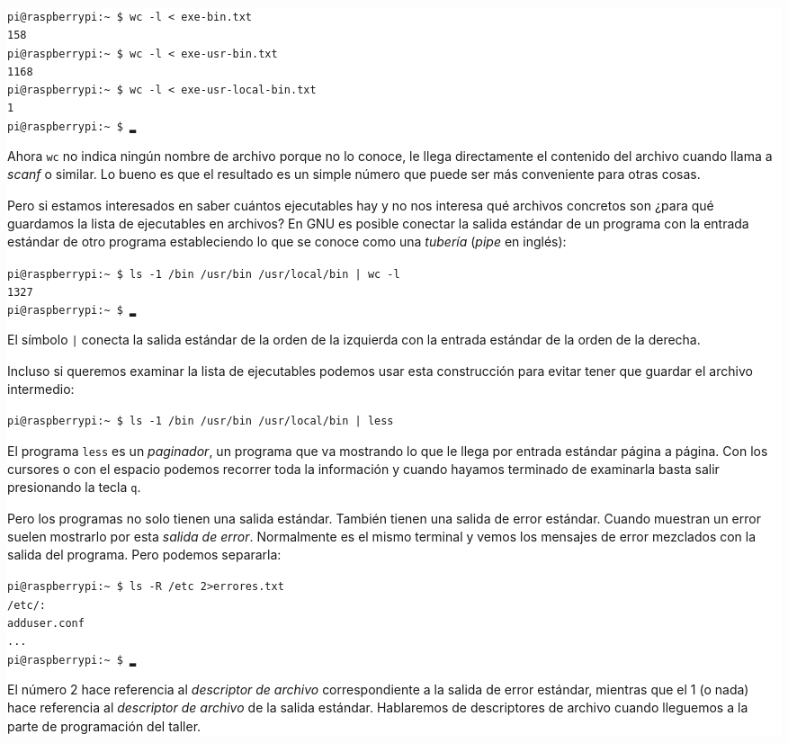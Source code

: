 ```
pi@raspberrypi:~ $ wc -l < exe-bin.txt
158
pi@raspberrypi:~ $ wc -l < exe-usr-bin.txt
1168
pi@raspberrypi:~ $ wc -l < exe-usr-local-bin.txt
1
pi@raspberrypi:~ $ ▂
```

Ahora `wc` no indica ningún nombre de archivo porque no lo conoce, le
llega directamente el contenido del archivo cuando llama a *scanf* o
similar.  Lo bueno es que el resultado es un simple número que puede
ser más conveniente para otras cosas.

Pero si estamos interesados en saber cuántos ejecutables hay y no nos
interesa qué archivos concretos son ¿para qué guardamos la lista de
ejecutables en archivos?  En GNU es posible conectar la salida
estándar de un programa con la entrada estándar de otro programa
estableciendo lo que se conoce como una *tubería* (*pipe* en inglés):

```
pi@raspberrypi:~ $ ls -1 /bin /usr/bin /usr/local/bin | wc -l
1327
pi@raspberrypi:~ $ ▂
```

El símbolo `|` conecta la salida estándar de la orden de la izquierda
con la entrada estándar de la orden de la derecha.

Incluso si queremos examinar la lista de ejecutables podemos usar esta
construcción para evitar tener que guardar el archivo intermedio:

```
pi@raspberrypi:~ $ ls -1 /bin /usr/bin /usr/local/bin | less
```

El programa `less` es un *paginador*,  un programa que va mostrando lo
que le llega por entrada estándar página a página.  Con los cursores o
con el espacio podemos recorrer toda la información y cuando hayamos
terminado de examinarla basta salir presionando la tecla `q`.

Pero los programas no solo tienen una salida estándar. También tienen
una salida de error estándar.  Cuando muestran un error suelen
mostrarlo por esta *salida de error*.  Normalmente es el mismo
terminal y vemos los mensajes de error mezclados con la salida del
programa.  Pero podemos separarla:

```
pi@raspberrypi:~ $ ls -R /etc 2>errores.txt
/etc/:
adduser.conf
...
pi@raspberrypi:~ $ ▂
```

El número 2 hace referencia al *descriptor de archivo* correspondiente
a la salida de error estándar, mientras que el 1 (o nada) hace
referencia al *descriptor de archivo* de la salida estándar.
Hablaremos de descriptores de archivo cuando lleguemos a la parte de
programación del taller.

